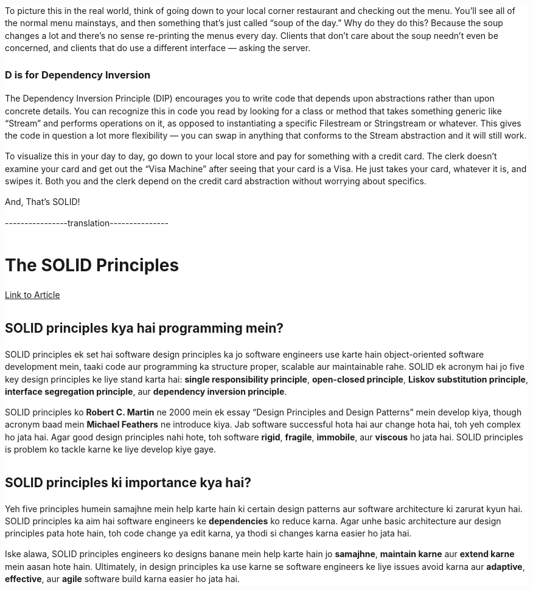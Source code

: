 To picture this in the real world, think of going down to your local corner restaurant and checking out the menu.  You’ll see all of the normal menu mainstays, and then something that’s just called “soup of the day.”  Why do they do this?  Because the soup changes a lot and there’s no sense re-printing the menus every day.  Clients that don’t care about the soup needn’t even be concerned, and clients that do use a different interface — asking the server.

### D is for Dependency Inversion
The Dependency Inversion Principle (DIP) encourages you to write code that depends upon abstractions rather than upon concrete details.  You can recognize this in code you read by looking for a class or method that takes something generic like “Stream” and performs operations on it, as opposed to instantiating a specific Filestream or Stringstream or whatever.  This gives the code in question a lot more flexibility — you can swap in anything that conforms to the Stream abstraction and it will still work.

To visualize this in your day to day, go down to your local store and pay for something with a credit card.  The clerk doesn’t examine your card and get out the “Visa Machine” after seeing that your card is a Visa.  He just takes your card, whatever it is, and swipes it.  Both you and the clerk depend on the credit card abstraction without worrying about specifics.

And, That’s SOLID!



----------------translation---------------

# The SOLID Principles
[Link to Article](https://daedtech.com/solid-principles-real-life/)

## SOLID principles kya hai programming mein?
SOLID principles ek set hai software design principles ka jo software engineers use karte hain object-oriented software development mein, taaki code aur programming ka structure proper, scalable aur maintainable rahe. SOLID ek acronym hai jo five key design principles ke liye stand karta hai: **single responsibility principle**, **open-closed principle**, **Liskov substitution principle**, **interface segregation principle**, aur **dependency inversion principle**.

SOLID principles ko **Robert C. Martin** ne 2000 mein ek essay “Design Principles and Design Patterns” mein develop kiya, though acronym baad mein **Michael Feathers** ne introduce kiya. Jab software successful hota hai aur change hota hai, toh yeh complex ho jata hai. Agar good design principles nahi hote, toh software **rigid**, **fragile**, **immobile**, aur **viscous** ho jata hai. SOLID principles is problem ko tackle karne ke liye develop kiye gaye.

## SOLID principles ki importance kya hai?
Yeh five principles humein samajhne mein help karte hain ki certain design patterns aur software architecture ki zarurat kyun hai. SOLID principles ka aim hai software engineers ke **dependencies** ko reduce karna. Agar unhe basic architecture aur design principles pata hote hain, toh code change ya edit karna, ya thodi si changes karna easier ho jata hai.

Iske alawa, SOLID principles engineers ko designs banane mein help karte hain jo **samajhne**, **maintain karne** aur **extend karne** mein aasan hote hain. Ultimately, in design principles ka use karne se software engineers ke liye issues avoid karna aur **adaptive**, **effective**, aur **agile** software build karna easier ho jata hai.
